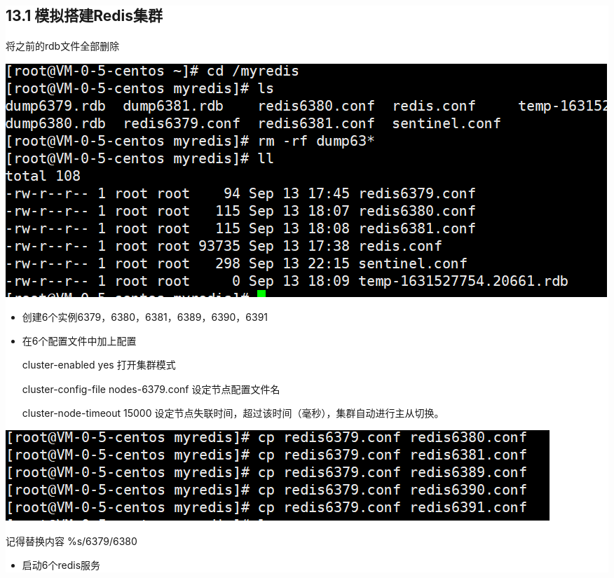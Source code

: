 



## 13.1 模拟搭建Redis集群

将之前的rdb文件全部删除

![image-20210914092636155](Redis.assets/image-20210914092636155.png)



+ 创建6个实例6379，6380，6381，6389，6390，6391

+ 在6个配置文件中加上配置

  cluster-enabled yes  打开集群模式

  cluster-config-file nodes-6379.conf 设定节点配置文件名

  cluster-node-timeout 15000  设定节点失联时间，超过该时间（毫秒），集群自动进行主从切换。

![image-20210914093452164](Redis.assets/image-20210914093452164.png)

记得替换内容   %s/6379/6380  



+ 启动6个redis服务
